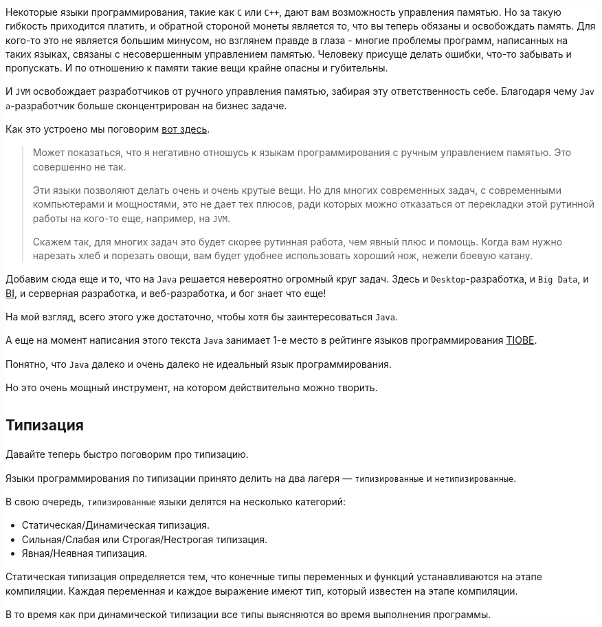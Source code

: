 Некоторые языки программирования, такие как `C` или `C++`, дают вам возможность управления памятью.
Но за такую гибкость приходится платить, и обратной стороной монеты является то, что вы теперь обязаны и освобождать память.
Для кого-то это не является большим минусом, но взглянем правде в глаза - многие проблемы программ, написанных на таких языках, связаны с несовершенным управлением памятью.
Человеку присуще делать ошибки, что-то забывать и пропускать. И по отношению к памяти такие вещи крайне опасны и губительны.

И `JVM` освобождает разработчиков от ручного управления памятью, забирая эту ответственность себе.
Благодаря чему `Java`-разработчик больше сконцентрирован на бизнес задаче.

Как это устроено мы поговорим [вот здесь](../other/garbage_collector.md).

> Может показаться, что я негативно отношусь к языкам программирования с ручным управлением памятью.
> Это совершенно не так.
>
> Эти языки позволяют делать очень и очень крутые вещи.
> Но для многих современных задач, с современными компьютерами и мощностями, это не дает тех плюсов, ради которых можно отказаться от перекладки этой рутинной работы на кого-то еще, например, на `JVM`.
>
> Скажем так, для многих задач это будет скорее рутинная работа, чем явный плюс и помощь.
> Когда вам нужно нарезать хлеб и порезать овощи, вам будет удобнее использовать хороший нож, нежели боевую катану.

Добавим сюда еще и то, что на `Java` решается невероятно огромный круг задач. Здесь и `Desktop`-разработка, и `Big Data`, и [BI](https://ru.wikipedia.org/wiki/Business_Intelligence), и серверная разработка, и веб-разработка, и бог знает что еще!

На мой взгляд, всего этого уже достаточно, чтобы хотя бы заинтересоваться `Java`.

А еще на момент написания этого текста `Java` занимает 1-е место в рейтинге языков программирования [TIOBE](https://www.tiobe.com/tiobe-index/).

Понятно, что `Java` далеко и очень далеко не идеальный язык программирования.

Но это очень мощный инструмент, на котором действительно можно творить.

## Типизация

Давайте теперь быстро поговорим про типизацию.

Языки программирования по типизации принято делить на два лагеря — `типизированные` и `нетипизированные`.

В свою очередь, `типизированные` языки делятся на несколько категорий:

* Статическая/Динамическая типизация.
* Сильная/Слабая или Строгая/Нестрогая типизация.
* Явная/Неявная типизация.

Статическая типизация определяется тем, что конечные типы переменных и функций устанавливаются на этапе компиляции. Каждая переменная и каждое выражение имеют тип, который известен на этапе компиляции.

В то время как при динамической типизации все типы выясняются во время выполнения программы.
